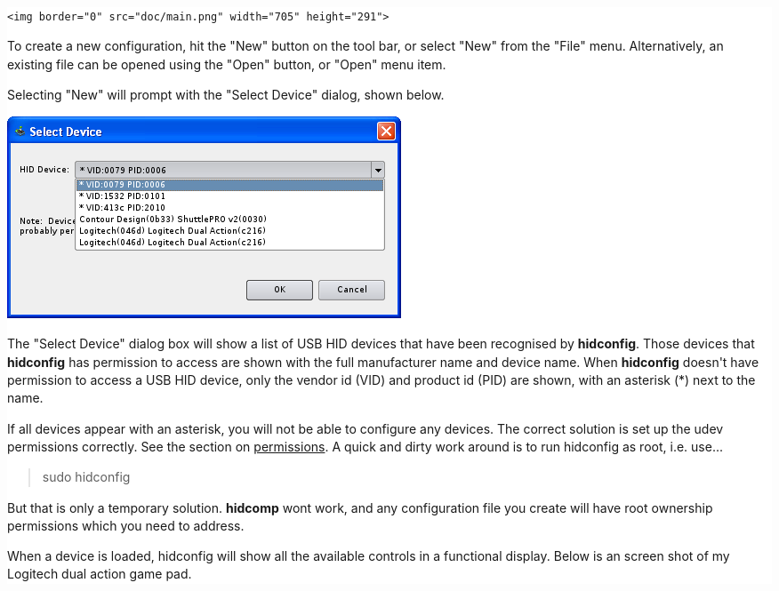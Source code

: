 	<img border="0" src="doc/main.png" width="705" height="291">
</p>
<p>
	To create a new configuration, hit the "New" button on the tool bar, or select "New" from the "File" menu.  Alternatively, an existing file can be opened
	using the "Open" button, or "Open" menu item.  
</p>
<p>
	Selecting "New" will prompt with the "Select Device" dialog, shown below.
</p>
<p>
<img border="0" src="doc/SelectDevice.png" width="443" height="227"></p>
<p>
	The "Select Device" dialog box will show a list of USB HID devices that have been recognised by <b>hidconfig</b>.  Those devices that <b>hidconfig</b> has
	permission to access are shown with the full manufacturer name and device name.  When <b>hidconfig</b> doesn't have permission to access a USB HID device, 
	only the vendor id (VID) and product id (PID) are shown, with an asterisk (*) next to the name.
</p>
<p>
  If all devices appear with an asterisk, you will not be able to configure any devices.  The correct solution is set up the udev permissions correctly.  See the 
  section on <a href=#permissions>permissions</a>.  A quick and dirty work around is to run hidconfig as root, 	i.e. use...
<blockquote class="code">sudo hidconfig</blockquote>			
  But that is only a temporary solution.  <b>hidcomp</b> wont work, and any configuration file you create will have <a class="code">root</a> ownership permissions which you need to address.	  
</p>
<p>
	When a device is loaded, hidconfig will show all the available controls in a functional display.  Below is an screen shot of my 
	Logitech dual action game pad.
</p>
<p>